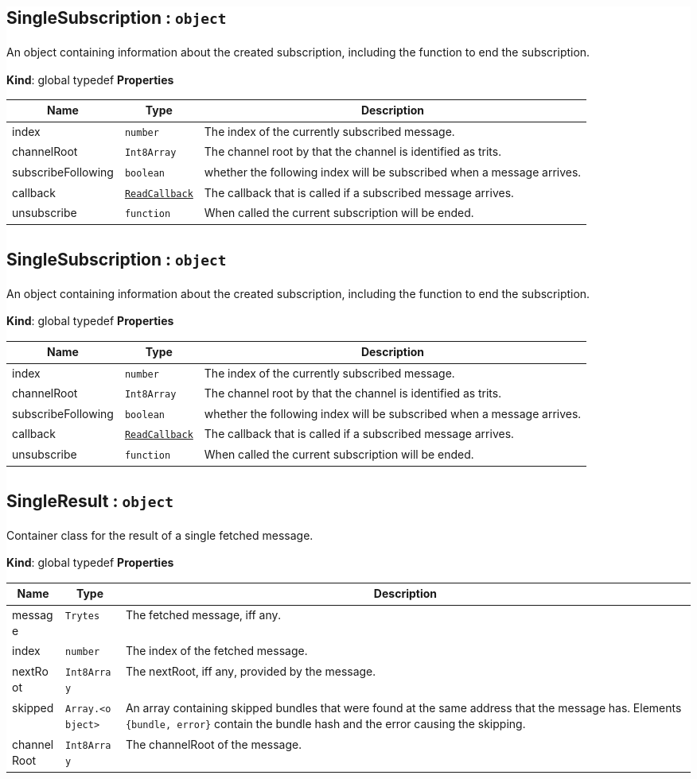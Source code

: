 <a name="SingleSubscription"></a>

## SingleSubscription : <code>object</code>
An object containing information about the created subscription, including the
function to end the subscription.

**Kind**: global typedef
**Properties**

| Name | Type | Description |
| --- | --- | --- |
| index | <code>number</code> | The index of the currently subscribed message. |
| channelRoot | <code>Int8Array</code> | The channel root by that the channel is identified as trits. |
| subscribeFollowing | <code>boolean</code> | whether the following index will be subscribed when a message arrives. |
| callback | [<code>ReadCallback</code>](#ReadCallback) | The callback that is called if a subscribed message arrives. |
| unsubscribe | <code>function</code> | When called the current subscription will be ended. |

<a name="SingleSubscription"></a>

## SingleSubscription : <code>object</code>
An object containing information about the created subscription, including the
function to end the subscription.

**Kind**: global typedef
**Properties**

| Name | Type | Description |
| --- | --- | --- |
| index | <code>number</code> | The index of the currently subscribed message. |
| channelRoot | <code>Int8Array</code> | The channel root by that the channel is identified as trits. |
| subscribeFollowing | <code>boolean</code> | whether the following index will be subscribed when a message arrives. |
| callback | [<code>ReadCallback</code>](#ReadCallback) | The callback that is called if a subscribed message arrives. |
| unsubscribe | <code>function</code> | When called the current subscription will be ended. |

<a name="SingleResult"></a>

## SingleResult : <code>object</code>
Container class for the result of a single fetched message.

**Kind**: global typedef
**Properties**

| Name | Type | Description |
| --- | --- | --- |
| message | <code>Trytes</code> | The fetched message, iff any. |
| index | <code>number</code> | The index of the fetched message. |
| nextRoot | <code>Int8Array</code> | The nextRoot, iff any, provided by the message. |
| skipped | <code>Array.&lt;object&gt;</code> | An array containing skipped bundles that were found at the same address that the message has. Elements <code>{bundle, error}</code> contain the bundle hash and the error causing the skipping. |
| channelRoot | <code>Int8Array</code> | The channelRoot of the message. |
